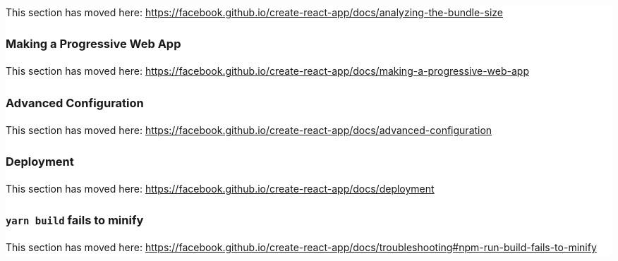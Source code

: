 This section has moved here: https://facebook.github.io/create-react-app/docs/analyzing-the-bundle-size

### Making a Progressive Web App

This section has moved here: https://facebook.github.io/create-react-app/docs/making-a-progressive-web-app

### Advanced Configuration

This section has moved here: https://facebook.github.io/create-react-app/docs/advanced-configuration

### Deployment

This section has moved here: https://facebook.github.io/create-react-app/docs/deployment

### `yarn build` fails to minify

This section has moved here: https://facebook.github.io/create-react-app/docs/troubleshooting#npm-run-build-fails-to-minify
